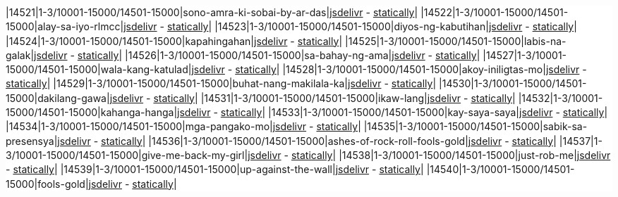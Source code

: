 |14521|1-3/10001-15000/14501-15000|sono-amra-ki-sobai-by-ar-das|[jsdelivr](https://cdn.jsdelivr.net/gh/dbchord/webp-old-c-600x600_1-3/10001-15000/14501-15000/sono-amra-ki-sobai-by-ar-das.webp) - [statically](https://cdn.statically.io/gh/dbchord/webp-old-c-600x600_1-3/img/10001-15000/14501-15000/sono-amra-ki-sobai-by-ar-das.webp)|
|14522|1-3/10001-15000/14501-15000|alay-sa-iyo-rlmcc|[jsdelivr](https://cdn.jsdelivr.net/gh/dbchord/webp-old-c-600x600_1-3/10001-15000/14501-15000/alay-sa-iyo-rlmcc.webp) - [statically](https://cdn.statically.io/gh/dbchord/webp-old-c-600x600_1-3/img/10001-15000/14501-15000/alay-sa-iyo-rlmcc.webp)|
|14523|1-3/10001-15000/14501-15000|diyos-ng-kabutihan|[jsdelivr](https://cdn.jsdelivr.net/gh/dbchord/webp-old-c-600x600_1-3/10001-15000/14501-15000/diyos-ng-kabutihan.webp) - [statically](https://cdn.statically.io/gh/dbchord/webp-old-c-600x600_1-3/img/10001-15000/14501-15000/diyos-ng-kabutihan.webp)|
|14524|1-3/10001-15000/14501-15000|kapahingahan|[jsdelivr](https://cdn.jsdelivr.net/gh/dbchord/webp-old-c-600x600_1-3/10001-15000/14501-15000/kapahingahan.webp) - [statically](https://cdn.statically.io/gh/dbchord/webp-old-c-600x600_1-3/img/10001-15000/14501-15000/kapahingahan.webp)|
|14525|1-3/10001-15000/14501-15000|labis-na-galak|[jsdelivr](https://cdn.jsdelivr.net/gh/dbchord/webp-old-c-600x600_1-3/10001-15000/14501-15000/labis-na-galak.webp) - [statically](https://cdn.statically.io/gh/dbchord/webp-old-c-600x600_1-3/img/10001-15000/14501-15000/labis-na-galak.webp)|
|14526|1-3/10001-15000/14501-15000|sa-bahay-ng-ama|[jsdelivr](https://cdn.jsdelivr.net/gh/dbchord/webp-old-c-600x600_1-3/10001-15000/14501-15000/sa-bahay-ng-ama.webp) - [statically](https://cdn.statically.io/gh/dbchord/webp-old-c-600x600_1-3/img/10001-15000/14501-15000/sa-bahay-ng-ama.webp)|
|14527|1-3/10001-15000/14501-15000|wala-kang-katulad|[jsdelivr](https://cdn.jsdelivr.net/gh/dbchord/webp-old-c-600x600_1-3/10001-15000/14501-15000/wala-kang-katulad.webp) - [statically](https://cdn.statically.io/gh/dbchord/webp-old-c-600x600_1-3/img/10001-15000/14501-15000/wala-kang-katulad.webp)|
|14528|1-3/10001-15000/14501-15000|akoy-iniligtas-mo|[jsdelivr](https://cdn.jsdelivr.net/gh/dbchord/webp-old-c-600x600_1-3/10001-15000/14501-15000/akoy-iniligtas-mo.webp) - [statically](https://cdn.statically.io/gh/dbchord/webp-old-c-600x600_1-3/img/10001-15000/14501-15000/akoy-iniligtas-mo.webp)|
|14529|1-3/10001-15000/14501-15000|buhat-nang-makilala-ka|[jsdelivr](https://cdn.jsdelivr.net/gh/dbchord/webp-old-c-600x600_1-3/10001-15000/14501-15000/buhat-nang-makilala-ka.webp) - [statically](https://cdn.statically.io/gh/dbchord/webp-old-c-600x600_1-3/img/10001-15000/14501-15000/buhat-nang-makilala-ka.webp)|
|14530|1-3/10001-15000/14501-15000|dakilang-gawa|[jsdelivr](https://cdn.jsdelivr.net/gh/dbchord/webp-old-c-600x600_1-3/10001-15000/14501-15000/dakilang-gawa.webp) - [statically](https://cdn.statically.io/gh/dbchord/webp-old-c-600x600_1-3/img/10001-15000/14501-15000/dakilang-gawa.webp)|
|14531|1-3/10001-15000/14501-15000|ikaw-lang|[jsdelivr](https://cdn.jsdelivr.net/gh/dbchord/webp-old-c-600x600_1-3/10001-15000/14501-15000/ikaw-lang.webp) - [statically](https://cdn.statically.io/gh/dbchord/webp-old-c-600x600_1-3/img/10001-15000/14501-15000/ikaw-lang.webp)|
|14532|1-3/10001-15000/14501-15000|kahanga-hanga|[jsdelivr](https://cdn.jsdelivr.net/gh/dbchord/webp-old-c-600x600_1-3/10001-15000/14501-15000/kahanga-hanga.webp) - [statically](https://cdn.statically.io/gh/dbchord/webp-old-c-600x600_1-3/img/10001-15000/14501-15000/kahanga-hanga.webp)|
|14533|1-3/10001-15000/14501-15000|kay-saya-saya|[jsdelivr](https://cdn.jsdelivr.net/gh/dbchord/webp-old-c-600x600_1-3/10001-15000/14501-15000/kay-saya-saya.webp) - [statically](https://cdn.statically.io/gh/dbchord/webp-old-c-600x600_1-3/img/10001-15000/14501-15000/kay-saya-saya.webp)|
|14534|1-3/10001-15000/14501-15000|mga-pangako-mo|[jsdelivr](https://cdn.jsdelivr.net/gh/dbchord/webp-old-c-600x600_1-3/10001-15000/14501-15000/mga-pangako-mo.webp) - [statically](https://cdn.statically.io/gh/dbchord/webp-old-c-600x600_1-3/img/10001-15000/14501-15000/mga-pangako-mo.webp)|
|14535|1-3/10001-15000/14501-15000|sabik-sa-presensya|[jsdelivr](https://cdn.jsdelivr.net/gh/dbchord/webp-old-c-600x600_1-3/10001-15000/14501-15000/sabik-sa-presensya.webp) - [statically](https://cdn.statically.io/gh/dbchord/webp-old-c-600x600_1-3/img/10001-15000/14501-15000/sabik-sa-presensya.webp)|
|14536|1-3/10001-15000/14501-15000|ashes-of-rock-roll-fools-gold|[jsdelivr](https://cdn.jsdelivr.net/gh/dbchord/webp-old-c-600x600_1-3/10001-15000/14501-15000/ashes-of-rock-roll-fools-gold.webp) - [statically](https://cdn.statically.io/gh/dbchord/webp-old-c-600x600_1-3/img/10001-15000/14501-15000/ashes-of-rock-roll-fools-gold.webp)|
|14537|1-3/10001-15000/14501-15000|give-me-back-my-girl|[jsdelivr](https://cdn.jsdelivr.net/gh/dbchord/webp-old-c-600x600_1-3/10001-15000/14501-15000/give-me-back-my-girl.webp) - [statically](https://cdn.statically.io/gh/dbchord/webp-old-c-600x600_1-3/img/10001-15000/14501-15000/give-me-back-my-girl.webp)|
|14538|1-3/10001-15000/14501-15000|just-rob-me|[jsdelivr](https://cdn.jsdelivr.net/gh/dbchord/webp-old-c-600x600_1-3/10001-15000/14501-15000/just-rob-me.webp) - [statically](https://cdn.statically.io/gh/dbchord/webp-old-c-600x600_1-3/img/10001-15000/14501-15000/just-rob-me.webp)|
|14539|1-3/10001-15000/14501-15000|up-against-the-wall|[jsdelivr](https://cdn.jsdelivr.net/gh/dbchord/webp-old-c-600x600_1-3/10001-15000/14501-15000/up-against-the-wall.webp) - [statically](https://cdn.statically.io/gh/dbchord/webp-old-c-600x600_1-3/img/10001-15000/14501-15000/up-against-the-wall.webp)|
|14540|1-3/10001-15000/14501-15000|fools-gold|[jsdelivr](https://cdn.jsdelivr.net/gh/dbchord/webp-old-c-600x600_1-3/10001-15000/14501-15000/fools-gold.webp) - [statically](https://cdn.statically.io/gh/dbchord/webp-old-c-600x600_1-3/img/10001-15000/14501-15000/fools-gold.webp)|